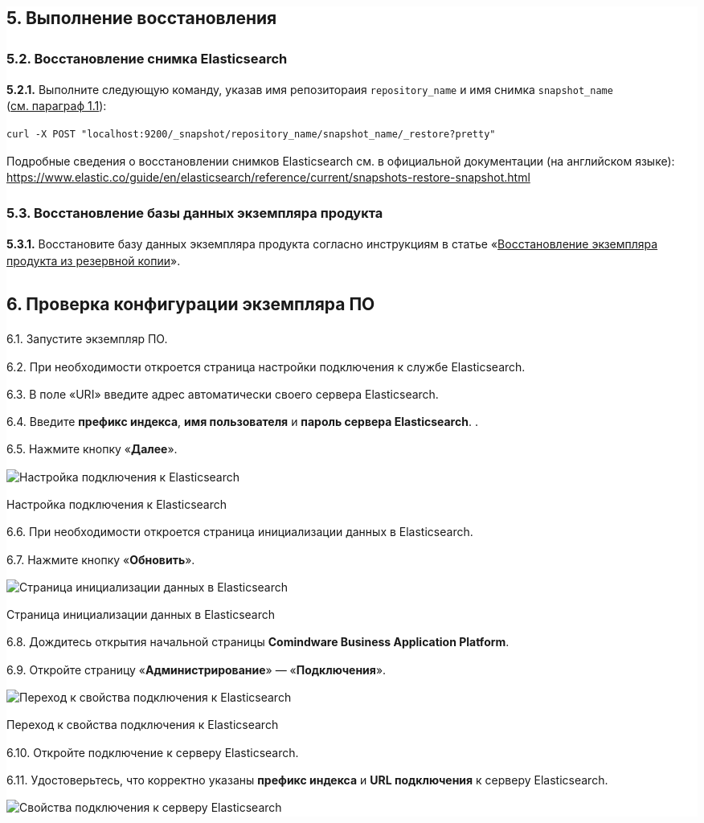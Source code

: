 ## 5. Выполнение восстановления

### 5.2. Восстановление снимка Elasticsearch

**5.2.1.** Выполните следующую команду, указав имя репозитораия `repository_name` и имя снимка `snapshot_name` ([см. параграф 1.1](#P1.1)):

`curl -X POST "localhost:9200/_snapshot/repository_name/snapshot_name/_restore?pretty"`

Подробные сведения о восстановлении снимков Elasticsearch см. в официальной документации (на английском языке): <https://www.elastic.co/guide/en/elasticsearch/reference/current/snapshots-restore-snapshot.html>

### 5.3. Восстановление базы данных экземпляра продукта

**5.3.1.** Восстановите базу данных экземпляра продукта согласно инструкциям в статье «[Восстановление экземпляра продукта из резервной копии](https://kb.comindware.ru/article.php?id=2038)».

## 6. Проверка конфигурации экземпляра ПО

6.1. Запустите экземпляр ПО.

6.2. При необходимости откроется страница настройки подключения к службе Elasticsearch.

6.3. В поле «URI» введите адрес автоматически своего сервера Elasticsearch.

6.4. Введите **префикс индекса**, **имя пользователя** и **пароль сервера Elasticsearch**. .

6.5. Нажмите кнопку «**Далее**».

![Настройка подключения к Elasticsearch](https://kb.comindware.ru/assets/Picture16.png)

Настройка подключения к Elasticsearch

6.6. При необходимости откроется страница инициализации данных в Elasticsearch.

6.7. Нажмите кнопку «**Обновить**».

![Страница инициализации данных в Elasticsearch](https://kb.comindware.ru/assets/Picture17.png)

Страница инициализации данных в Elasticsearch

6.8. Дождитесь открытия начальной страницы **Comindware Business Application Platform**.

6.9. Откройте страницу «**Администрирование**» — «**Подключения**».

![Переход к свойства подключения к Elasticsearch](https://kb.comindware.ru/assets/img_64d09fd6ec3ba.png)

Переход к свойства подключения к Elasticsearch

6.10. Откройте подключение к серверу Elasticsearch.

6.11. Удостоверьтесь, что корректно указаны **префикс индекса** и **URL подключения** к серверу Elasticsearch.

![Свойства подключения к серверу Elasticsearch](https://kb.comindware.ru/assets/img_64d0a41fc5e0b.png)
